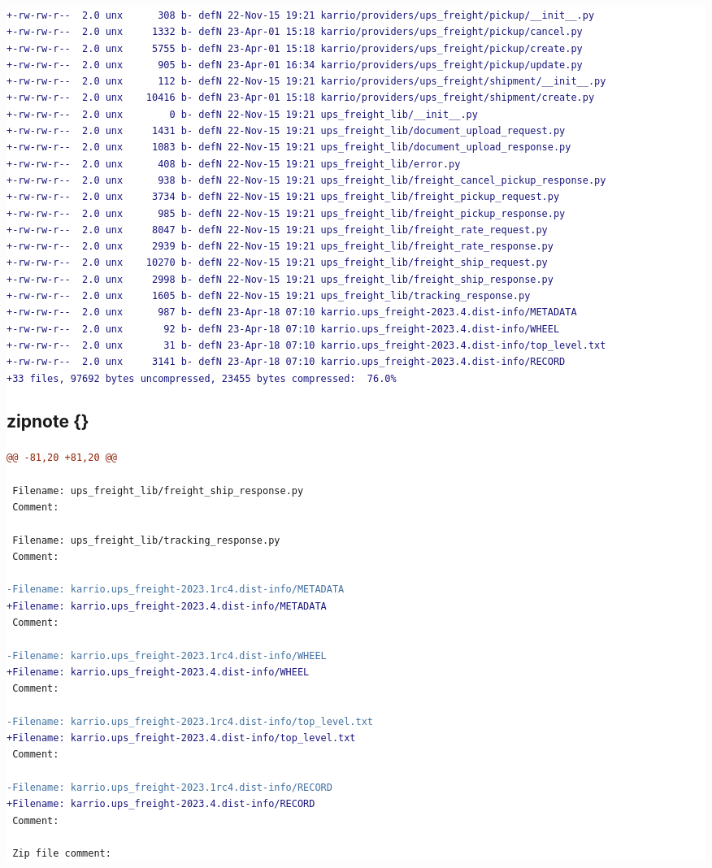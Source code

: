 ```diff
+-rw-rw-r--  2.0 unx      308 b- defN 22-Nov-15 19:21 karrio/providers/ups_freight/pickup/__init__.py
+-rw-rw-r--  2.0 unx     1332 b- defN 23-Apr-01 15:18 karrio/providers/ups_freight/pickup/cancel.py
+-rw-rw-r--  2.0 unx     5755 b- defN 23-Apr-01 15:18 karrio/providers/ups_freight/pickup/create.py
+-rw-rw-r--  2.0 unx      905 b- defN 23-Apr-01 16:34 karrio/providers/ups_freight/pickup/update.py
+-rw-rw-r--  2.0 unx      112 b- defN 22-Nov-15 19:21 karrio/providers/ups_freight/shipment/__init__.py
+-rw-rw-r--  2.0 unx    10416 b- defN 23-Apr-01 15:18 karrio/providers/ups_freight/shipment/create.py
+-rw-rw-r--  2.0 unx        0 b- defN 22-Nov-15 19:21 ups_freight_lib/__init__.py
+-rw-rw-r--  2.0 unx     1431 b- defN 22-Nov-15 19:21 ups_freight_lib/document_upload_request.py
+-rw-rw-r--  2.0 unx     1083 b- defN 22-Nov-15 19:21 ups_freight_lib/document_upload_response.py
+-rw-rw-r--  2.0 unx      408 b- defN 22-Nov-15 19:21 ups_freight_lib/error.py
+-rw-rw-r--  2.0 unx      938 b- defN 22-Nov-15 19:21 ups_freight_lib/freight_cancel_pickup_response.py
+-rw-rw-r--  2.0 unx     3734 b- defN 22-Nov-15 19:21 ups_freight_lib/freight_pickup_request.py
+-rw-rw-r--  2.0 unx      985 b- defN 22-Nov-15 19:21 ups_freight_lib/freight_pickup_response.py
+-rw-rw-r--  2.0 unx     8047 b- defN 22-Nov-15 19:21 ups_freight_lib/freight_rate_request.py
+-rw-rw-r--  2.0 unx     2939 b- defN 22-Nov-15 19:21 ups_freight_lib/freight_rate_response.py
+-rw-rw-r--  2.0 unx    10270 b- defN 22-Nov-15 19:21 ups_freight_lib/freight_ship_request.py
+-rw-rw-r--  2.0 unx     2998 b- defN 22-Nov-15 19:21 ups_freight_lib/freight_ship_response.py
+-rw-rw-r--  2.0 unx     1605 b- defN 22-Nov-15 19:21 ups_freight_lib/tracking_response.py
+-rw-rw-r--  2.0 unx      987 b- defN 23-Apr-18 07:10 karrio.ups_freight-2023.4.dist-info/METADATA
+-rw-rw-r--  2.0 unx       92 b- defN 23-Apr-18 07:10 karrio.ups_freight-2023.4.dist-info/WHEEL
+-rw-rw-r--  2.0 unx       31 b- defN 23-Apr-18 07:10 karrio.ups_freight-2023.4.dist-info/top_level.txt
+-rw-rw-r--  2.0 unx     3141 b- defN 23-Apr-18 07:10 karrio.ups_freight-2023.4.dist-info/RECORD
+33 files, 97692 bytes uncompressed, 23455 bytes compressed:  76.0%
```

## zipnote {}

```diff
@@ -81,20 +81,20 @@
 
 Filename: ups_freight_lib/freight_ship_response.py
 Comment: 
 
 Filename: ups_freight_lib/tracking_response.py
 Comment: 
 
-Filename: karrio.ups_freight-2023.1rc4.dist-info/METADATA
+Filename: karrio.ups_freight-2023.4.dist-info/METADATA
 Comment: 
 
-Filename: karrio.ups_freight-2023.1rc4.dist-info/WHEEL
+Filename: karrio.ups_freight-2023.4.dist-info/WHEEL
 Comment: 
 
-Filename: karrio.ups_freight-2023.1rc4.dist-info/top_level.txt
+Filename: karrio.ups_freight-2023.4.dist-info/top_level.txt
 Comment: 
 
-Filename: karrio.ups_freight-2023.1rc4.dist-info/RECORD
+Filename: karrio.ups_freight-2023.4.dist-info/RECORD
 Comment: 
 
 Zip file comment:
```
